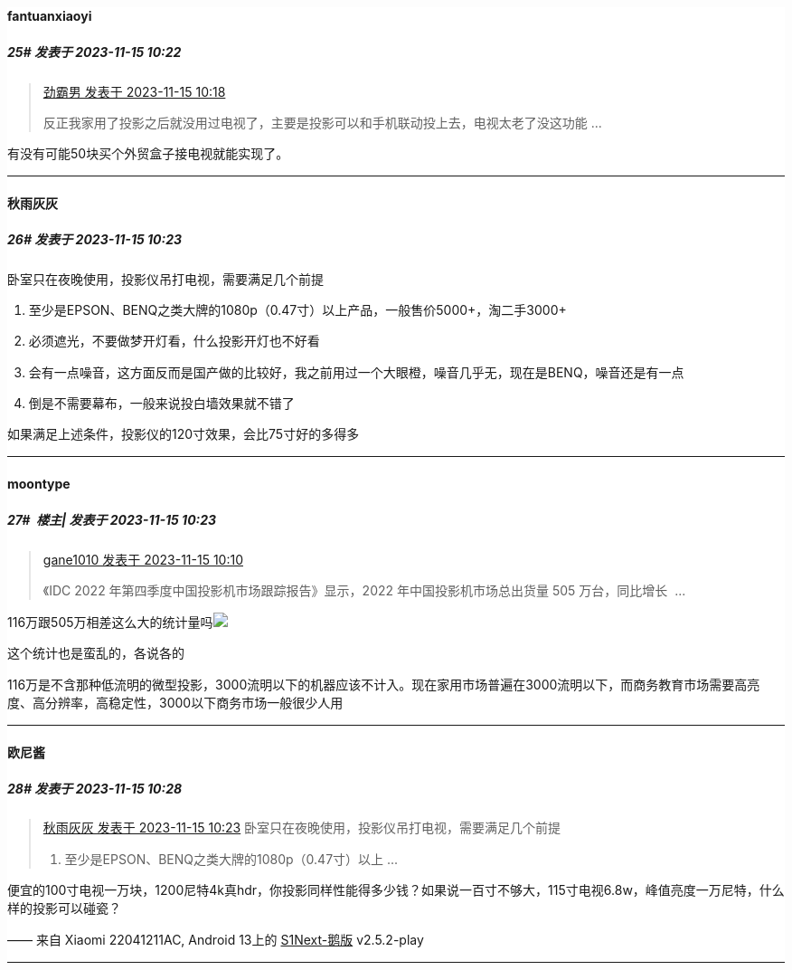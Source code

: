 ####  fantuanxiaoyi  
##### 25#       发表于 2023-11-15 10:22

<blockquote><a href="httphttps://bbs.saraba1st.com/2b/forum.php?mod=redirect&amp;goto=findpost&amp;pid=63045387&amp;ptid=2160766" target="_blank">劲霸男 发表于 2023-11-15 10:18</a>

反正我家用了投影之后就没用过电视了，主要是投影可以和手机联动投上去，电视太老了没这功能 ...</blockquote>
有没有可能50块买个外贸盒子接电视就能实现了。

*****

####  秋雨灰灰  
##### 26#       发表于 2023-11-15 10:23

卧室只在夜晚使用，投影仪吊打电视，需要满足几个前提

1. 至少是EPSON、BENQ之类大牌的1080p（0.47寸）以上产品，一般售价5000+，淘二手3000+

2. 必须遮光，不要做梦开灯看，什么投影开灯也不好看

3. 会有一点噪音，这方面反而是国产做的比较好，我之前用过一个大眼橙，噪音几乎无，现在是BENQ，噪音还是有一点

4. 倒是不需要幕布，一般来说投白墙效果就不错了

如果满足上述条件，投影仪的120寸效果，会比75寸好的多得多

*****

####  moontype  
##### 27#         楼主| 发表于 2023-11-15 10:23

<blockquote><a href="httphttps://bbs.saraba1st.com/2b/forum.php?mod=redirect&amp;goto=findpost&amp;pid=63045315&amp;ptid=2160766" target="_blank">gane1010 发表于 2023-11-15 10:10</a>

《IDC 2022 年第四季度中国投影机市场跟踪报告》显示，2022 年中国投影机市场总出货量 505 万台，同比增长  ...</blockquote>
116万跟505万相差这么大的统计量吗<img src="https://static.saraba1st.com/image/smiley/face2017/004.gif" referrerpolicy="no-referrer">

这个统计也是蛮乱的，各说各的

116万是不含那种低流明的微型投影，3000流明以下的机器应该不计入。现在家用市场普遍在3000流明以下，而商务教育市场需要高亮度、高分辨率，高稳定性，3000以下商务市场一般很少人用

*****

####  欧尼酱  
##### 28#       发表于 2023-11-15 10:28

<blockquote><a href="httphttps://bbs.saraba1st.com/2b/forum.php?mod=redirect&amp;goto=findpost&amp;pid=63045423&amp;ptid=2160766" target="_blank">秋雨灰灰 发表于 2023-11-15 10:23</a>
卧室只在夜晚使用，投影仪吊打电视，需要满足几个前提

1. 至少是EPSON、BENQ之类大牌的1080p（0.47寸）以上 ...</blockquote>
便宜的100寸电视一万块，1200尼特4k真hdr，你投影同样性能得多少钱？如果说一百寸不够大，115寸电视6.8w，峰值亮度一万尼特，什么样的投影可以碰瓷？

—— 来自 Xiaomi 22041211AC, Android 13上的 [S1Next-鹅版](https://github.com/ykrank/S1-Next/releases) v2.5.2-play

*****
